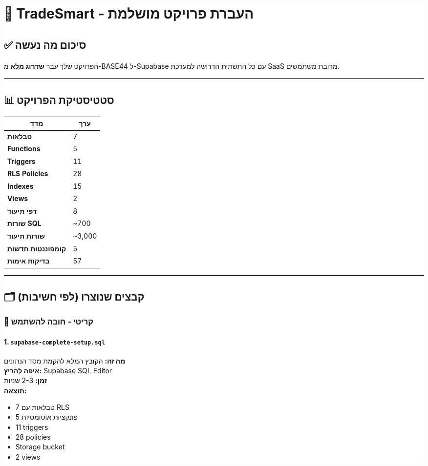 # 🎉 TradeSmart - העברת פרויקט מושלמת

## ✅ סיכום מה נעשה

הפרויקט שלך עבר **שדרוג מלא** מ-BASE44 ל-Supabase עם כל התשתית הדרושה למערכת SaaS מרובת משתמשים.

---

## 📊 סטטיסטיקת הפרויקט

| מדד | ערך |
|-----|-----|
| **טבלאות** | 7 |
| **Functions** | 5 |
| **Triggers** | 11 |
| **RLS Policies** | 28 |
| **Indexes** | 15 |
| **Views** | 2 |
| **דפי תיעוד** | 8 |
| **שורות SQL** | ~700 |
| **שורות תיעוד** | ~3,000 |
| **קומפוננטות חדשות** | 5 |
| **בדיקות אימות** | 57 |

---

## 🗂️ קבצים שנוצרו (לפי חשיבות)

### 🔴 קריטי - חובה להשתמש

#### 1. `supabase-complete-setup.sql`
**מה זה:** הקובץ המלא להקמת מסד הנתונים  
**איפה להריץ:** Supabase SQL Editor  
**זמן:** 2-3 שניות  
**תוצאה:** 
- 7 טבלאות עם RLS
- 5 פונקציות אוטומטיות
- 11 triggers
- 28 policies
- Storage bucket
- 2 views
